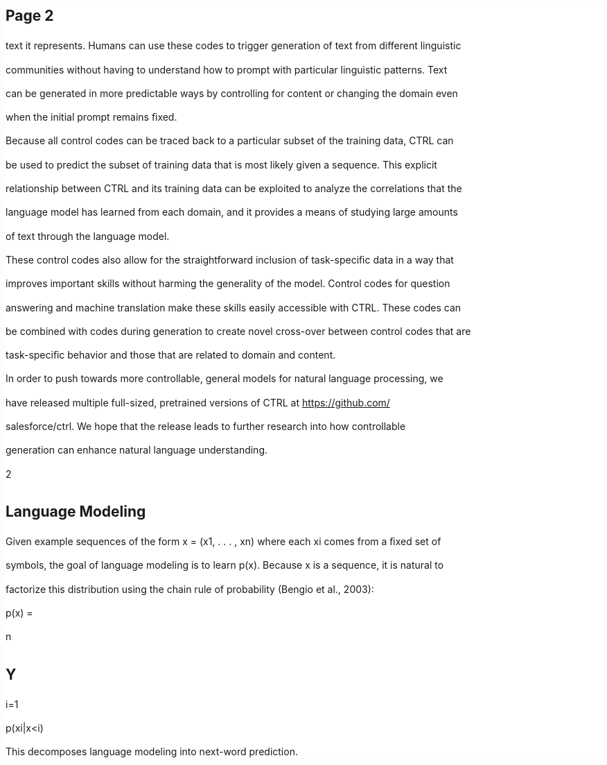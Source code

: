 ## Page 2

text it represents. Humans can use these codes to trigger generation of text from different linguistic

communities without having to understand how to prompt with particular linguistic patterns. Text

can be generated in more predictable ways by controlling for content or changing the domain even

when the initial prompt remains ﬁxed.

Because all control codes can be traced back to a particular subset of the training data, CTRL can

be used to predict the subset of training data that is most likely given a sequence. This explicit

relationship between CTRL and its training data can be exploited to analyze the correlations that the

language model has learned from each domain, and it provides a means of studying large amounts

of text through the language model.

These control codes also allow for the straightforward inclusion of task-speciﬁc data in a way that

improves important skills without harming the generality of the model. Control codes for question

answering and machine translation make these skills easily accessible with CTRL. These codes can

be combined with codes during generation to create novel cross-over between control codes that are

task-speciﬁc behavior and those that are related to domain and content.

In order to push towards more controllable, general models for natural language processing, we

have released multiple full-sized, pretrained versions of CTRL at https://github.com/

salesforce/ctrl. We hope that the release leads to further research into how controllable

generation can enhance natural language understanding.

2

## Language Modeling

Given example sequences of the form x = (x1, . . . , xn) where each xi comes from a ﬁxed set of

symbols, the goal of language modeling is to learn p(x). Because x is a sequence, it is natural to

factorize this distribution using the chain rule of probability (Bengio et al., 2003):

p(x) =

n

## Y

i=1

p(xi|x<i)

This decomposes language modeling into next-word prediction.
